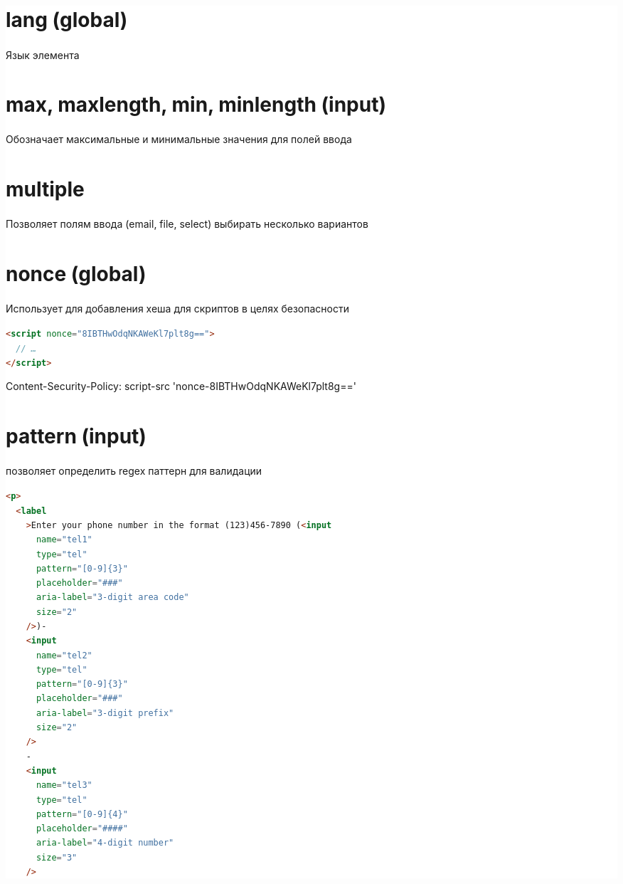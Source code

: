 

# lang (global)

Язык элемента



# max, maxlength, min, minlength (input)

Обозначает максимальные и минимальные значения для полей ввода



# multiple

Позволяет полям ввода (email, file, select) выбирать несколько вариантов



# nonce (global)

Использует для добавления хеша для скриптов в целях безопасности

```html
<script nonce="8IBTHwOdqNKAWeKl7plt8g==">
  // …
</script>
```

Content-Security-Policy: script-src 'nonce-8IBTHwOdqNKAWeKl7plt8g=='



# pattern (input)

позволяет определить regex паттерн для валидации

```html
<p>
  <label
    >Enter your phone number in the format (123)456-7890 (<input
      name="tel1"
      type="tel"
      pattern="[0-9]{3}"
      placeholder="###"
      aria-label="3-digit area code"
      size="2"
    />)-
    <input
      name="tel2"
      type="tel"
      pattern="[0-9]{3}"
      placeholder="###"
      aria-label="3-digit prefix"
      size="2"
    />
    -
    <input
      name="tel3"
      type="tel"
      pattern="[0-9]{4}"
      placeholder="####"
      aria-label="4-digit number"
      size="3"
    />
```